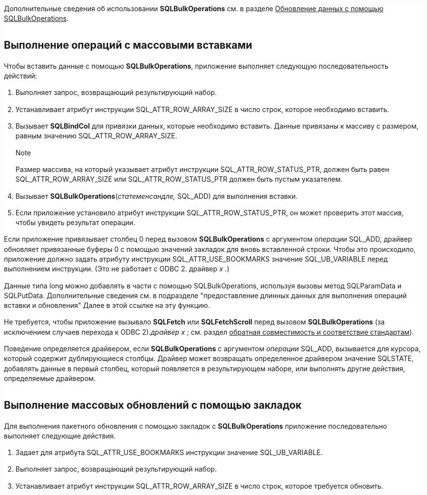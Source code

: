  Дополнительные сведения об использовании **SQLBulkOperations** см. в разделе [Обновление данных с помощью SQLBulkOperations](../../../odbc/reference/develop-app/updating-data-with-sqlbulkoperations.md).  
  
## <a name="performing-bulk-inserts"></a>Выполнение операций с массовыми вставками  
 Чтобы вставить данные с помощью **SQLBulkOperations**, приложение выполняет следующую последовательность действий:  
  
1.  Выполняет запрос, возвращающий результирующий набор.  
  
2.  Устанавливает атрибут инструкции SQL_ATTR_ROW_ARRAY_SIZE в число строк, которое необходимо вставить.  
  
3.  Вызывает **SQLBindCol** для привязки данных, которые необходимо вставить. Данные привязаны к массиву с размером, равным значению SQL_ATTR_ROW_ARRAY_SIZE.  
  
    > [!NOTE]  
    >  Размер массива, на который указывает атрибут инструкции SQL_ATTR_ROW_STATUS_PTR, должен быть равен SQL_ATTR_ROW_ARRAY_SIZE или SQL_ATTR_ROW_STATUS_PTR должен быть пустым указателем.  
  
4.  Вызывает **SQLBulkOperations**(*статеменсандле,* SQL_ADD) для выполнения вставки.  
  
5.  Если приложение установило атрибут инструкции SQL_ATTR_ROW_STATUS_PTR, он может проверить этот массив, чтобы увидеть результат операции.  
  
 Если приложение привязывает столбец 0 перед вызовом **SQLBulkOperations** с аргументом *операции* SQL_ADD, драйвер обновляет привязанные буферы 0 с помощью значений закладок для вновь вставленной строки. Чтобы это происходило, приложение должно задать атрибуту инструкции SQL_ATTR_USE_BOOKMARKS значение SQL_UB_VARIABLE перед выполнением инструкции. (Это не работает с ODBC 2. драйвер *x* .)  
  
 Данные типа long можно добавлять в части с помощью SQLBulkOperations, используя вызовы метод SQLParamData и SQLPutData. Дополнительные сведения см. в подразделе "предоставление длинных данных для выполнения операций вставки и обновления" Далее в этой ссылке на эту функцию.  
  
 Не требуется, чтобы приложение вызывало **SQLFetch** или **SQLFetchScroll** перед вызовом **SQLBulkOperations** (за исключением случаев перехода к ODBC 2).*драйвер x* ; см. раздел [обратная совместимость и соответствие стандартам](../../../odbc/reference/develop-app/backward-compatibility-and-standards-compliance.md)).  
  
 Поведение определяется драйвером, если **SQLBulkOperations** с аргументом *операции* SQL_ADD, вызывается для курсора, который содержит дублирующиеся столбцы. Драйвер может возвращать определенное драйвером значение SQLSTATE, добавлять данные в первый столбец, который появляется в результирующем наборе, или выполнять другие действия, определяемые драйвером.  
  
## <a name="performing-bulk-updates-by-using-bookmarks"></a>Выполнение массовых обновлений с помощью закладок  
 Для выполнения пакетного обновления с помощью закладок с **SQLBulkOperations** приложение последовательно выполняет следующие действия.  
  
1.  Задает для атрибута SQL_ATTR_USE_BOOKMARKS инструкции значение SQL_UB_VARIABLE.  
  
2.  Выполняет запрос, возвращающий результирующий набор.  
  
3.  Устанавливает атрибут инструкции SQL_ATTR_ROW_ARRAY_SIZE в число строк, которое требуется обновить.  
  